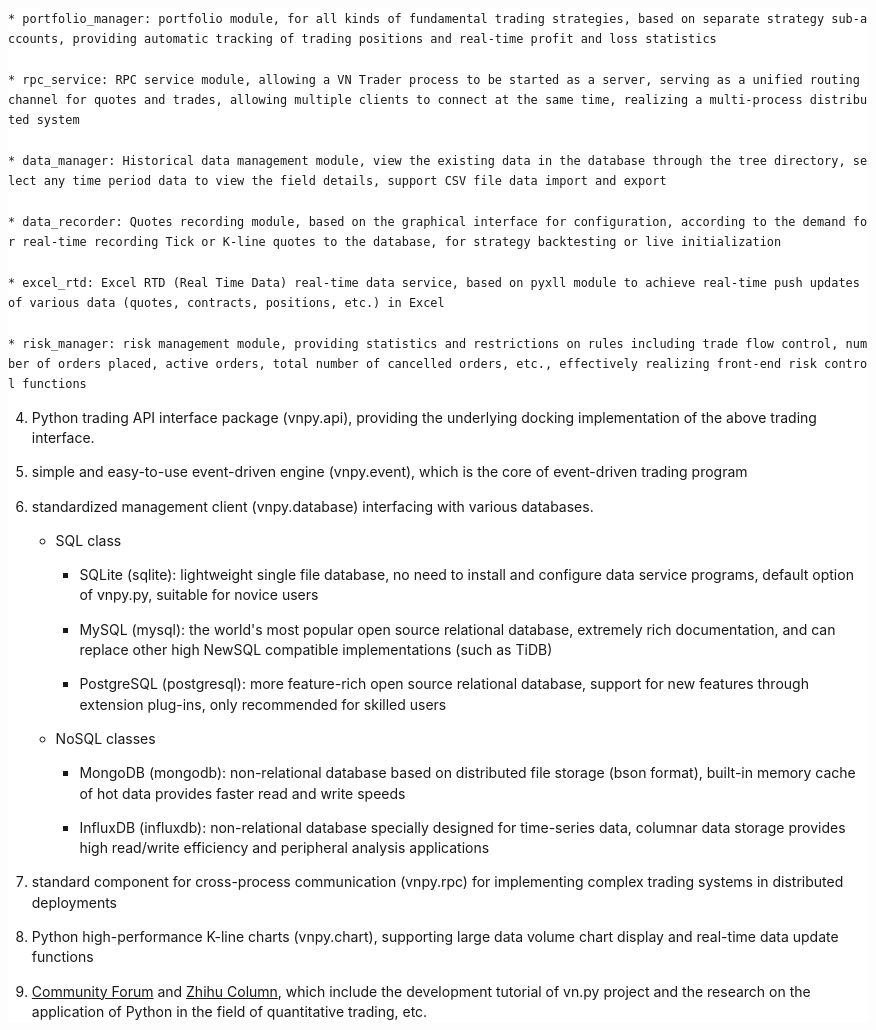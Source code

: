     * portfolio_manager: portfolio module, for all kinds of fundamental trading strategies, based on separate strategy sub-accounts, providing automatic tracking of trading positions and real-time profit and loss statistics

    * rpc_service: RPC service module, allowing a VN Trader process to be started as a server, serving as a unified routing channel for quotes and trades, allowing multiple clients to connect at the same time, realizing a multi-process distributed system

    * data_manager: Historical data management module, view the existing data in the database through the tree directory, select any time period data to view the field details, support CSV file data import and export

    * data_recorder: Quotes recording module, based on the graphical interface for configuration, according to the demand for real-time recording Tick or K-line quotes to the database, for strategy backtesting or live initialization

    * excel_rtd: Excel RTD (Real Time Data) real-time data service, based on pyxll module to achieve real-time push updates of various data (quotes, contracts, positions, etc.) in Excel

    * risk_manager: risk management module, providing statistics and restrictions on rules including trade flow control, number of orders placed, active orders, total number of cancelled orders, etc., effectively realizing front-end risk control functions

4. Python trading API interface package (vnpy.api), providing the underlying docking implementation of the above trading interface.

5. simple and easy-to-use event-driven engine (vnpy.event), which is the core of event-driven trading program

6. standardized management client (vnpy.database) interfacing with various databases.

    * SQL class

        * SQLite (sqlite): lightweight single file database, no need to install and configure data service programs, default option of vnpy.py, suitable for novice users

        * MySQL (mysql): the world's most popular open source relational database, extremely rich documentation, and can replace other high NewSQL compatible implementations (such as TiDB)

        * PostgreSQL (postgresql): more feature-rich open source relational database, support for new features through extension plug-ins, only recommended for skilled users

    * NoSQL classes

        * MongoDB (mongodb): non-relational database based on distributed file storage (bson format), built-in memory cache of hot data provides faster read and write speeds

        * InfluxDB (influxdb): non-relational database specially designed for time-series data, columnar data storage provides high read/write efficiency and peripheral analysis applications

6. standard component for cross-process communication (vnpy.rpc) for implementing complex trading systems in distributed deployments

7. Python high-performance K-line charts (vnpy.chart), supporting large data volume chart display and real-time data update functions

8. [Community Forum](http://www.vnpy.com) and [Zhihu Column](http://zhuanlan.zhihu.com/vn-py), which include the development tutorial of vn.py project and the research on the application of Python in the field of quantitative trading, etc.

